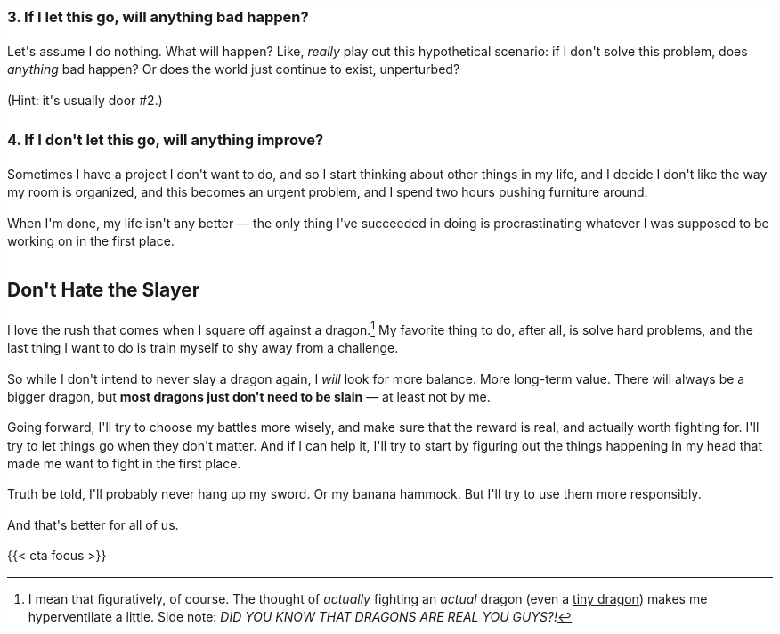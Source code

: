 ### 3. If I let this go, will anything bad happen?

Let's assume I do nothing. What will happen? Like, *really* play out this hypothetical scenario: if I don't solve this problem, does _anything_ bad happen? Or does the world just continue to exist, unperturbed?

(Hint: it's usually door #2.)

### 4. If I don't let this go, will anything improve?

Sometimes I have a project I don't want to do, and so I start thinking about other things in my life, and I decide I don't like the way my room is organized, and this becomes an urgent problem, and I spend two hours pushing furniture around.

When I'm done, my life isn't any better — the only thing I've succeeded in doing is procrastinating whatever I was supposed to be working on in the first place.

## Don't Hate the Slayer

I love the rush that comes when I square off against a dragon.[^figuratively] My favorite thing to do, after all, is solve hard problems, and the last thing I want to do is train myself to shy away from a challenge.

[^figuratively]:
    I mean that figuratively, of course. The thought of *actually* fighting an *actual* dragon (even a [tiny dragon](https://en.wikipedia.org/wiki/Draco_volans)) makes me hyperventilate a little. Side note: _DID YOU KNOW THAT DRAGONS ARE REAL YOU GUYS?!_

So while I don't intend to never slay a dragon again, I _will_ look for more balance. More long-term value. There will always be a bigger dragon, but **most dragons just don't need to be slain** — at least not by me.

Going forward, I'll try to choose my battles more wisely, and make sure that the reward is real, and actually worth fighting for. I'll try to let things go when they don't matter. And if I can help it, I'll try to start by figuring out the things happening in my head that made me want to fight in the first place.

Truth be told, I'll probably never hang up my sword. Or my banana hammock. But I'll try to use them more responsibly.

And that's better for all of us.

{{< cta focus >}}
